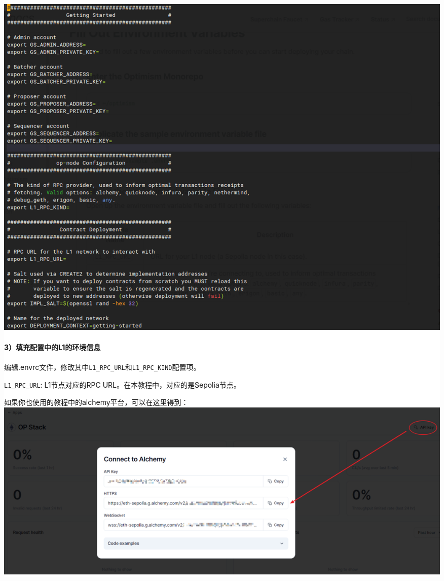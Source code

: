 ![](/imgs/envrc-example.png)

#### 3）填充配置中的L1的环境信息
编辑.envrc文件，修改其中`L1_RPC_URL`和`L1_RPC_KIND`配置项。

`L1_RPC_URL`: L1节点对应的RPC URL。在本教程中，对应的是Sepolia节点。

如果你也使用的教程中的alchemy平台，可以在这里得到：
![](/imgs/alchemy-example-001.png)
